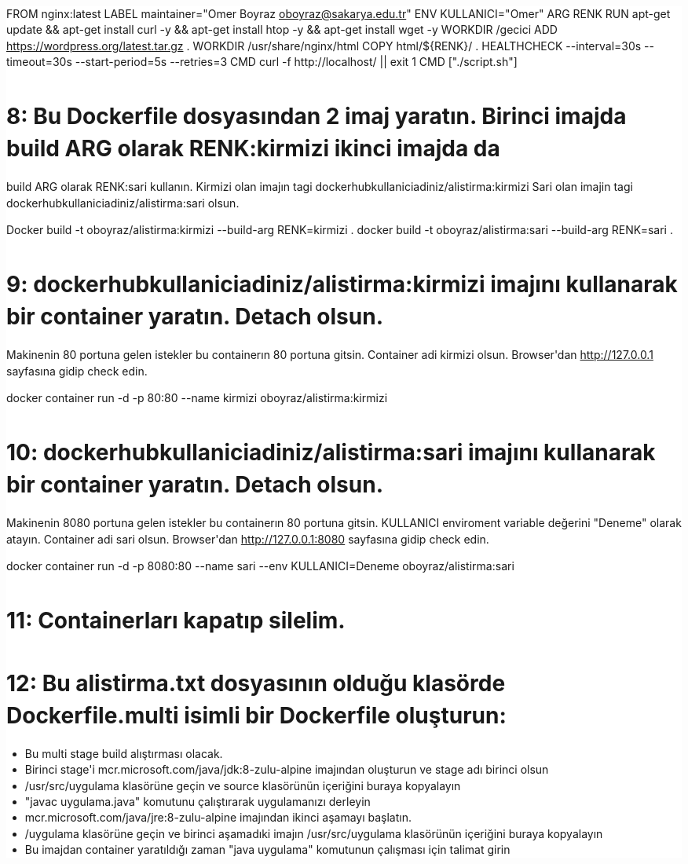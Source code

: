 FROM nginx:latest
LABEL maintainer="Omer Boyraz oboyraz@sakarya.edu.tr"
ENV KULLANICI="Omer"
ARG RENK
RUN apt-get update && apt-get install curl -y && apt-get install htop -y && apt-get install wget -y
WORKDIR /gecici
ADD https://wordpress.org/latest.tar.gz .
WORKDIR /usr/share/nginx/html
COPY html/${RENK}/ .
HEALTHCHECK --interval=30s --timeout=30s --start-period=5s --retries=3 CMD curl -f http://localhost/ || exit 1
CMD ["./script.sh"]

# 8: Bu Dockerfile dosyasından 2 imaj yaratın. Birinci imajda build ARG olarak RENK:kirmizi ikinci imajda da
build ARG olarak RENK:sari kullanın. Kirmizi olan imajın tagi dockerhubkullaniciadiniz/alistirma:kirmizi 
Sari olan imajin tagi dockerhubkullaniciadiniz/alistirma:sari olsun. 


Docker build -t oboyraz/alistirma:kirmizi --build-arg RENK=kirmizi .
docker build -t oboyraz/alistirma:sari --build-arg RENK=sari .

# 9: dockerhubkullaniciadiniz/alistirma:kirmizi imajını kullanarak bir container yaratın. Detach olsun.
Makinenin 80 portuna gelen istekler bu containerın 80 portuna gitsin. Container adi kirmizi olsun.
Browser'dan http://127.0.0.1 sayfasına gidip check edin.  

docker container run -d -p 80:80 --name kirmizi oboyraz/alistirma:kirmizi

# 10: dockerhubkullaniciadiniz/alistirma:sari imajını kullanarak bir container yaratın. Detach olsun.
Makinenin 8080 portuna gelen istekler bu containerın 80 portuna gitsin.
KULLANICI enviroment variable değerini "Deneme" olarak atayın. Container adi sari olsun. 
Browser'dan http://127.0.0.1:8080 sayfasına gidip check edin.

docker container run -d -p 8080:80 --name sari --env KULLANICI=Deneme oboyraz/alistirma:sari

# 11: Containerları kapatıp silelim. 

# 12: Bu alistirma.txt dosyasının olduğu klasörde Dockerfile.multi isimli bir Dockerfile oluşturun: 
- Bu multi stage build alıştırması olacak. 
- Birinci stage'i  mcr.microsoft.com/java/jdk:8-zulu-alpine imajından oluşturun ve stage adı birinci olsun
- /usr/src/uygulama klasörüne geçin ve source klasörünün içeriğini buraya kopyalayın
- "javac uygulama.java" komutunu çalıştırarak uygulamanızı derleyin
- mcr.microsoft.com/java/jre:8-zulu-alpine imajından ikinci aşamayı başlatın. 
- /uygulama klasörüne geçin ve birinci aşamadıki imajın /usr/src/uygulama klasörünün içeriğini buraya kopyalayın
- Bu imajdan container yaratıldığı zaman "java uygulama" komutunun çalışması için talimat girin
